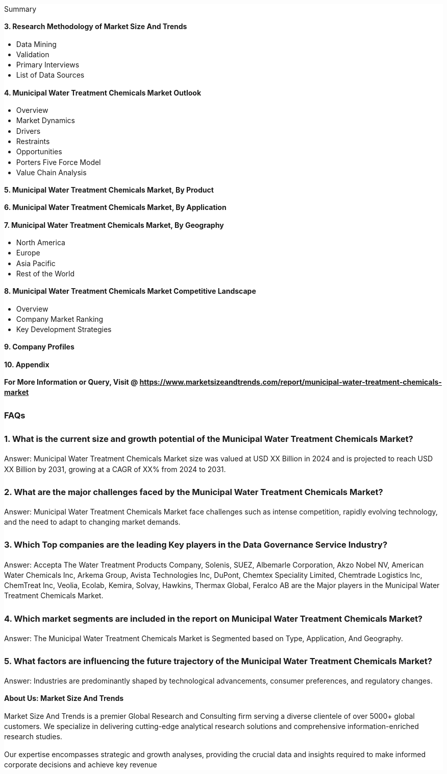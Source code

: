 Summary</span></strong></p></div><div class="" data-test-id=""><p><strong><span class="">3. Research Methodology of Market Size And Trends</span></strong></p></div><div class="" data-test-id=""><ul><li><span class="">Data Mining</span></li><li><span class="">Validation</span></li><li><span class="">Primary Interviews</span></li><li><span class="">List of Data Sources</span></li></ul></div><div class="" data-test-id=""><p><strong><span class="">4. Municipal Water Treatment Chemicals Market Outlook</span></strong></p></div><div class="" data-test-id=""><ul><li><span class="">Overview</span></li><li><span class="">Market Dynamics</span></li><li><span class="">Drivers</span></li><li><span class="">Restraints</span></li><li><span class="">Opportunities</span></li><li><span class="">Porters Five Force Model</span></li><li><span class="">Value Chain Analysis</span></li></ul></div><div class="" data-test-id=""><p><strong><span class="">5. Municipal Water Treatment Chemicals Market, By Product</span></strong></p></div><div class="" data-test-id=""><p><strong><span class="">6. Municipal Water Treatment Chemicals Market, By Application</span></strong></p></div><div class="" data-test-id=""><p><strong><span class="">7. Municipal Water Treatment Chemicals Market, By Geography</span></strong></p></div><div class="" data-test-id=""><ul><li><span class="">North America</span></li><li><span class="">Europe</span></li><li><span class="">Asia Pacific</span></li><li><span class="">Rest of the World</span></li></ul></div><div class="" data-test-id=""><p><strong><span class="">8. Municipal Water Treatment Chemicals Market Competitive Landscape</span></strong></p></div><div class="" data-test-id=""><ul><li><span class="">Overview</span></li><li><span class="">Company Market Ranking</span></li><li><span class="">Key Development Strategies</span></li></ul></div><div class="" data-test-id=""><p><strong><span class="">9. Company Profiles</span></strong></p></div><div class="" data-test-id=""><p><strong><span class="">10. Appendix</span></strong></p></div><div class="" data-test-id=""><p><strong><span class="">For More Information or Query, Visit @ <a href="https://www.marketsizeandtrends.com/report/municipal-water-treatment-chemicals-market" target="_blank">https://www.marketsizeandtrends.com/report/municipal-water-treatment-chemicals-market</a></span></strong></p></div><div class="" data-test-id=""><div class="article-main__content" data-test-id="publishing-text-block"><h3><strong><span class="">FAQs</span></strong></h3></div><div class="article-main__content" data-test-id="publishing-text-block"><h3><span class="">1. What is the current size and growth potential of the Municipal Water Treatment Chemicals Market?</span></h3></div><div class="article-main__content" data-test-id="publishing-text-block"><p><span class="font-[700]">Answer</span><span class="">: Municipal Water Treatment Chemicals Market size was valued at USD XX Billion in 2024 and is projected to reach USD XX Billion by 2031, growing at a CAGR of XX% from 2024 to 2031.</span></p></div><div class="article-main__content" data-test-id="publishing-text-block"><h3><span class="">2. What are the major challenges faced by the Municipal Water Treatment Chemicals Market?</span></h3></div><div class="article-main__content" data-test-id="publishing-text-block"><p><span class="font-[700]">Answer</span><span class="">: Municipal Water Treatment Chemicals Market face challenges such as intense competition, rapidly evolving technology, and the need to adapt to changing market demands.</span></p></div><div class="article-main__content" data-test-id="publishing-text-block"><h3><span class="">3. Which Top companies are the leading Key players in the Data Governance Service Industry?</span></h3></div><div class="article-main__content" data-test-id="publishing-text-block"><p><span class="font-[700]">Answer</span><span class="">: Accepta The Water Treatment Products Company, Solenis, SUEZ, Albemarle Corporation, Akzo Nobel NV, American Water Chemicals Inc, Arkema Group, Avista Technologies Inc, DuPont, Chemtex Speciality Limited, Chemtrade Logistics Inc, ChemTreat Inc, Veolia, Ecolab, Kemira, Solvay, Hawkins, Thermax Global, Feralco AB are the Major players in the Municipal Water Treatment Chemicals Market.</span></p></div><div class="article-main__content" data-test-id="publishing-text-block"><h3><span class="">4. Which market segments are included in the report on Municipal Water Treatment Chemicals Market?</span></h3></div><div class="article-main__content" data-test-id="publishing-text-block"><p><span class="font-[700]">Answer</span><span class="">: The Municipal Water Treatment Chemicals Market is Segmented based on Type, Application, And Geography.</span></p></div><div class="article-main__content" data-test-id="publishing-text-block"><h3><span class="">5. What factors are influencing the future trajectory of the Municipal Water Treatment Chemicals Market?</span></h3></div><div class="article-main__content" data-test-id="publishing-text-block"><p><span class="font-[700]">Answer:</span><span class="">&nbsp;Industries are predominantly shaped by technological advancements, consumer preferences, and regulatory changes.</span></p></div><p><strong><span class="">About Us: Market Size And Trends</span></strong></p></div><div class="" data-test-id=""><p><span class="">Market Size And Trends is a premier Global Research and Consulting firm serving a diverse clientele of over 5000+ global customers. We specialize in delivering cutting-edge analytical research solutions and comprehensive information-enriched research studies.</span></p></div><div class="" data-test-id=""><p><span class="">Our expertise encompasses strategic and growth analyses, providing the crucial data and insights required to make informed corporate decisions and achieve key revenue